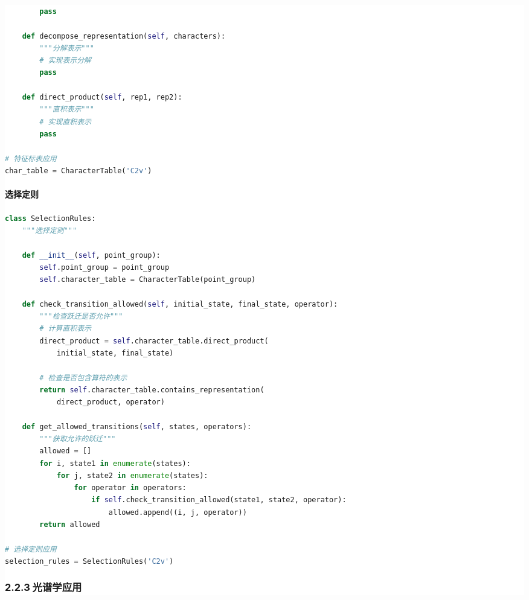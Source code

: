 ```python
        pass
    
    def decompose_representation(self, characters):
        """分解表示"""
        # 实现表示分解
        pass
    
    def direct_product(self, rep1, rep2):
        """直积表示"""
        # 实现直积表示
        pass

# 特征标表应用
char_table = CharacterTable('C2v')
```

#### 选择定则

```python
class SelectionRules:
    """选择定则"""
    
    def __init__(self, point_group):
        self.point_group = point_group
        self.character_table = CharacterTable(point_group)
    
    def check_transition_allowed(self, initial_state, final_state, operator):
        """检查跃迁是否允许"""
        # 计算直积表示
        direct_product = self.character_table.direct_product(
            initial_state, final_state)
        
        # 检查是否包含算符的表示
        return self.character_table.contains_representation(
            direct_product, operator)
    
    def get_allowed_transitions(self, states, operators):
        """获取允许的跃迁"""
        allowed = []
        for i, state1 in enumerate(states):
            for j, state2 in enumerate(states):
                for operator in operators:
                    if self.check_transition_allowed(state1, state2, operator):
                        allowed.append((i, j, operator))
        return allowed

# 选择定则应用
selection_rules = SelectionRules('C2v')
```

### 2.2.3 光谱学应用
